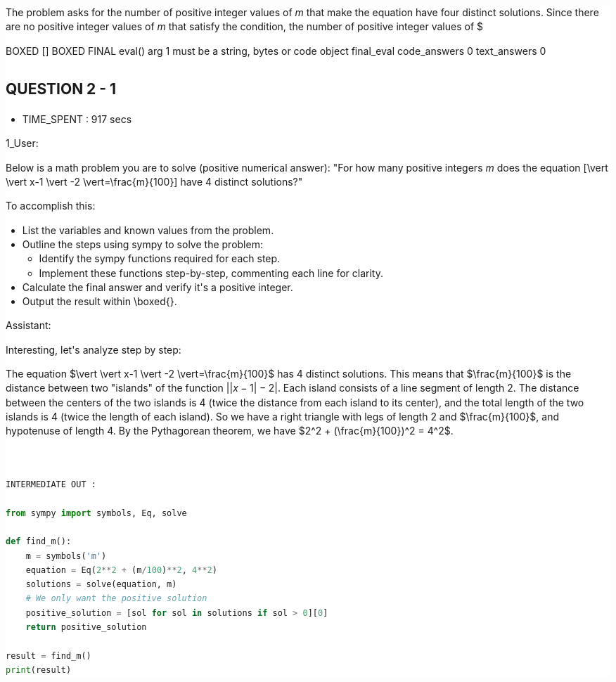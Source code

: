 The problem asks for the number of positive integer values of $m$ that make the equation have four distinct solutions. Since there are no positive integer values of $m$ that satisfy the condition, the number of positive integer values of $

BOXED []
BOXED FINAL 
eval() arg 1 must be a string, bytes or code object final_eval
code_answers 0 text_answers 0



## QUESTION 2 - 1 
- TIME_SPENT : 917 secs

1_User:

Below is a math problem you are to solve (positive numerical answer):
"For how many positive integers $m$ does the equation \[\vert \vert x-1 \vert -2 \vert=\frac{m}{100}\] have $4$ distinct solutions?"

To accomplish this:
- List the variables and known values from the problem.
- Outline the steps using sympy to solve the problem:
  * Identify the sympy functions required for each step.
  * Implement these functions step-by-step, commenting each line for clarity.
- Calculate the final answer and verify it's a positive integer.
- Output the result within \boxed{}.

Assistant:

Interesting, let's analyze step by step:



The equation $\vert \vert x-1 \vert -2 \vert=\frac{m}{100}$ has 4 distinct solutions. This means that $\frac{m}{100}$ is the distance between two "islands" of the function $\vert \vert x-1 \vert -2 \vert$. Each island consists of a line segment of length 2. The distance between the centers of the two islands is 4 (twice the distance from each island to its center), and the total length of the two islands is 4 (twice the length of each island). So we have a right triangle with legs of length 2 and $\frac{m}{100}$, and hypotenuse of length 4. By the Pythagorean theorem, we have $2^2 + (\frac{m}{100})^2 = 4^2$.

```python


INTERMEDIATE OUT :

from sympy import symbols, Eq, solve

def find_m():
    m = symbols('m')
    equation = Eq(2**2 + (m/100)**2, 4**2)
    solutions = solve(equation, m)
    # We only want the positive solution
    positive_solution = [sol for sol in solutions if sol > 0][0]
    return positive_solution

result = find_m()
print(result)
```
